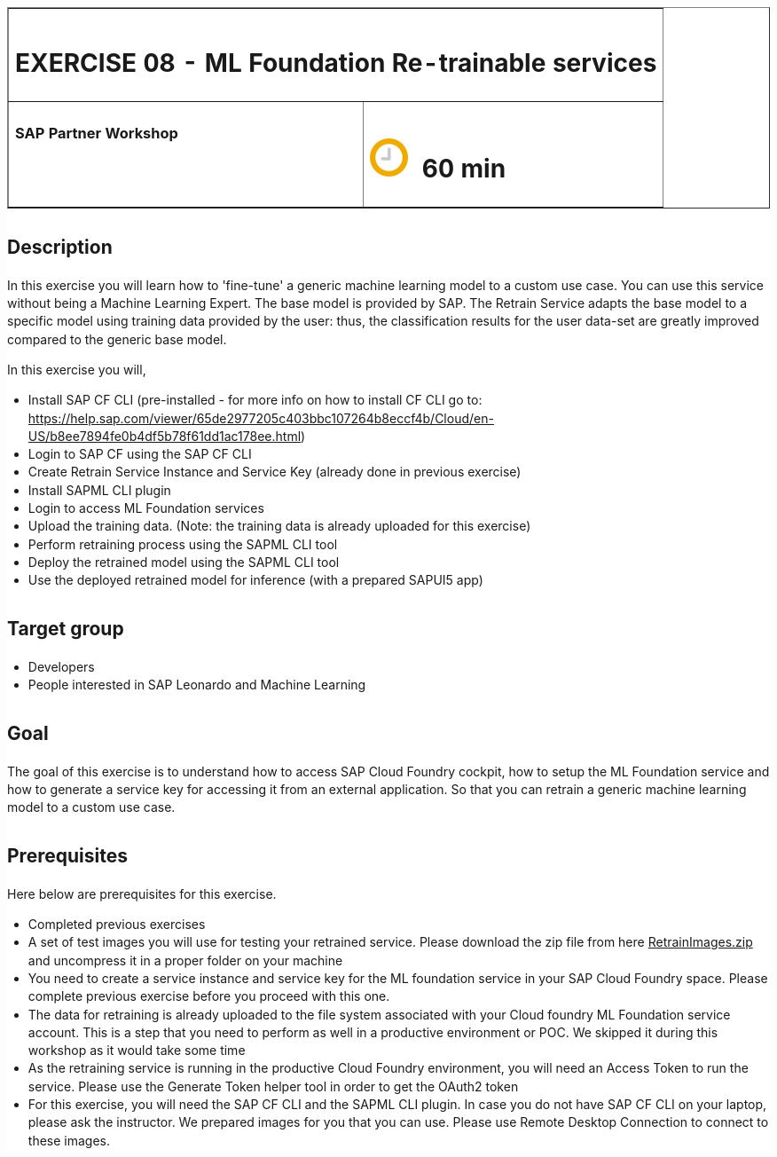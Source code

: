 <table width=100% border=>
<tr><td colspan=2><h1>EXERCISE 08 - ML Foundation Re-trainable services</h1></td></tr>
<tr><td><h3>SAP Partner Workshop</h3></td><td><h1><img src="images/clock.png"> &nbsp;60 min</h1></td></tr>
</table>


## Description
In this exercise you will learn how to 'fine-tune' a generic machine learning model to a custom use case. You can use this service without being a Machine Learning Expert. The base model is provided by SAP. The Retrain Service adapts the base model to a specific model using training data provided by the user: thus, the classification results for the user data-set are greatly improved compared to the generic base model.

In this exercise you will,

-	Install SAP CF CLI (pre-installed - for more info on how to install CF CLI go to: <https://help.sap.com/viewer/65de2977205c403bbc107264b8eccf4b/Cloud/en-US/b8ee7894fe0b4df5b78f61dd1ac178ee.html>) 
-	Login to SAP CF using the SAP CF CLI
-	Create Retrain Service Instance and Service Key (already done in previous exercise)
-	Install SAPML CLI plugin
-	Login to access ML Foundation services
-	Upload the training data. (Note: the training data is already uploaded for this exercise)
-	Perform retraining process using the SAPML CLI tool
-	Deploy the retrained model using the SAPML CLI tool
-	Use the deployed retrained model for inference (with a prepared SAPUI5 app)

## Target group

* Developers
* People interested in SAP Leonardo and Machine Learning 


## Goal

The goal of this exercise is to understand how to access SAP Cloud Foundry cockpit, how to setup the ML Foundation service and how to generate a service key for accessing it from an external application.  So that you can retrain a generic machine learning model to a custom use case.


## Prerequisites
  
Here below are prerequisites for this exercise.

* Completed previous exercises
* A set of test images you will use for testing your retrained service. Please download the zip file from here [RetrainImages.zip](files/RetrainImages.zip?raw=true) and uncompress it in a proper folder on your machine
* You need to create a service instance and service key for the ML foundation service in your SAP Cloud Foundry space. Please complete previous exercise before you proceed with this one.
* The data for retraining is already uploaded to the file system associated with your Cloud foundry ML Foundation service account. This is a step that you need to perform as well in a productive environment or POC. We skipped it during this workshop as it would take some time
* As the retraining service is running in the productive Cloud Foundry environment, you will need an Access Token to run the service. Please use the Generate Token helper tool in order to get the OAuth2 token
* For this exercise, you will need the SAP CF CLI and the SAPML CLI plugin. In case you do not have SAP CF CLI on your laptop, please ask the instructor. We prepared images for you that you can use. Please use Remote Desktop Connection to connect to these images. 
